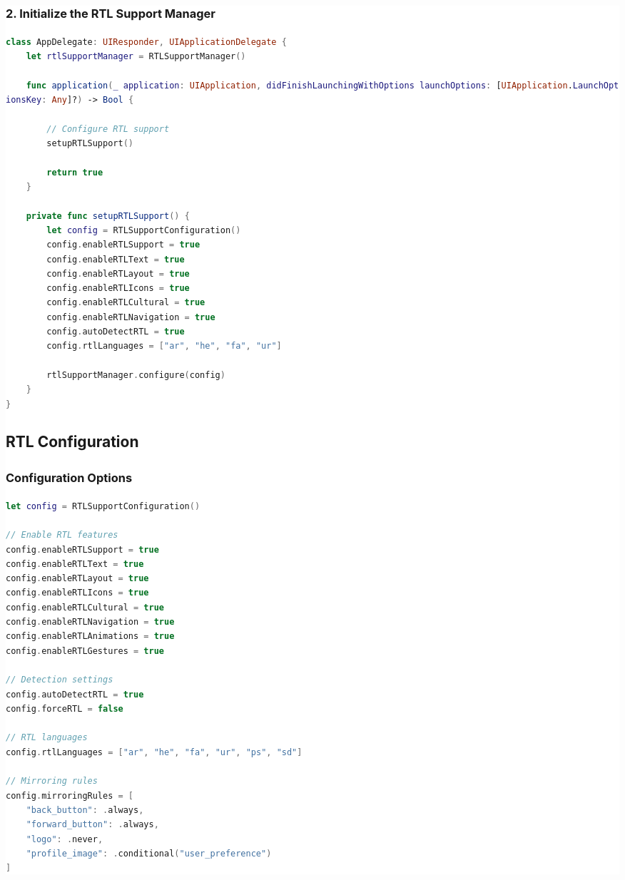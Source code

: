 ### 2. Initialize the RTL Support Manager

```swift
class AppDelegate: UIResponder, UIApplicationDelegate {
    let rtlSupportManager = RTLSupportManager()
    
    func application(_ application: UIApplication, didFinishLaunchingWithOptions launchOptions: [UIApplication.LaunchOptionsKey: Any]?) -> Bool {
        
        // Configure RTL support
        setupRTLSupport()
        
        return true
    }
    
    private func setupRTLSupport() {
        let config = RTLSupportConfiguration()
        config.enableRTLSupport = true
        config.enableRTLText = true
        config.enableRTLayout = true
        config.enableRTLIcons = true
        config.enableRTLCultural = true
        config.enableRTLNavigation = true
        config.autoDetectRTL = true
        config.rtlLanguages = ["ar", "he", "fa", "ur"]
        
        rtlSupportManager.configure(config)
    }
}
```

## RTL Configuration

### Configuration Options

```swift
let config = RTLSupportConfiguration()

// Enable RTL features
config.enableRTLSupport = true
config.enableRTLText = true
config.enableRTLayout = true
config.enableRTLIcons = true
config.enableRTLCultural = true
config.enableRTLNavigation = true
config.enableRTLAnimations = true
config.enableRTLGestures = true

// Detection settings
config.autoDetectRTL = true
config.forceRTL = false

// RTL languages
config.rtlLanguages = ["ar", "he", "fa", "ur", "ps", "sd"]

// Mirroring rules
config.mirroringRules = [
    "back_button": .always,
    "forward_button": .always,
    "logo": .never,
    "profile_image": .conditional("user_preference")
]

```